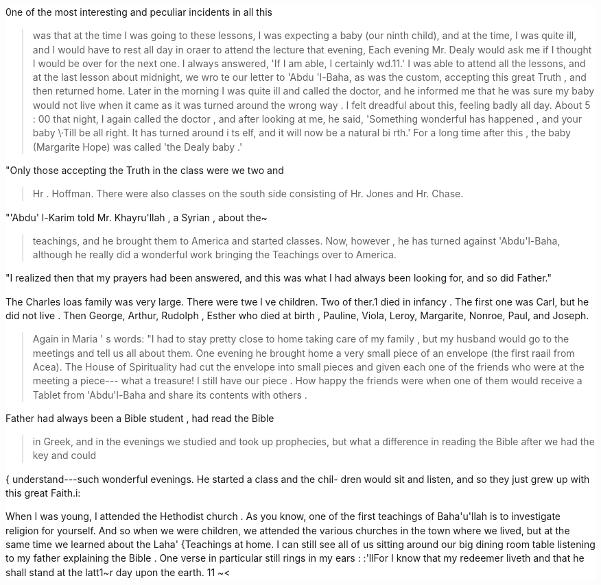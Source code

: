 0ne of the most interesting and peculiar incidents in all this
> was that at the time I was going to these lessons, I was expecting a baby
> (our ninth child), and at the time, I was quite ill, and I would have to
> rest all day in oraer to attend the lecture that evening, Each evening
> Mr. Dealy would ask me if I thought I would be over for the next one. I
> always answered, 'If I am able, I certainly wd.11.' I was able to attend
> all the lessons, and at the last lesson about midnight, we wro te our
> letter to 'Abdu 'l-Baha, as was the custom, accepting this great Truth ,
> and then returned home. Later in the morning I was quite ill and called
> the doctor, and he informed me that he was sure my baby would not live
> when it came as it was turned around the wrong way . I felt dreadful
> about this, feeling badly all day. About 5 : 00 that night, I again called
> the doctor , and after looking at me, he said, 'Something wonderful has
> happened , and your baby \·Till be all right. It has turned around i ts elf,
> and it will now be a natural bi rth.' For a long time after this , the
baby (Margarite Hope) was called 'the Dealy baby .'

"Only those accepting the Truth in the class were we two and
> Hr . Hoffman. There were also classes on the south side consisting of
Hr. Jones and Hr. Chase.

"'Abdu' l-Karim told Mr. Khayru'llah , a Syrian , about the~
> teachings, and he brought them to America and started classes. Now,
> however , he has turned against 'Abdu'l-Baha, although he really did a
wonderful work bringing the Teachings over to America.

"I realized then that my prayers had been answered, and this was
what I had always been looking for, and so did Father."

The Charles Ioas family was very large.     There were twe l ve
children.      Two of ther.1 died in infancy .   The first one was Carl, but he did not
live .     Then George, Arthur, Rudolph , Esther who died at birth , Pauline, Viola,
Leroy, Margarite, Nonroe, Paul, and Joseph.

> Again in Maria ' s words:
> "I had to stay pretty close to home taking care of my family , but
> my husband would go to the meetings and tell us all about them. One
> evening he brought home a very small piece of an envelope (the first raail
> from Acea). The House of Spirituality had cut the envelope into small
> pieces and given each one of the friends who were at the meeting a piece---
> what a treasure! I still have our piece . How happy the friends were
> when one of them would receive a Tablet from 'Abdu'l-Baha and share
its contents with others .

Father had always been a Bible student , had read the Bible
> in Greek, and in the evenings we studied and took up prophecies, but
> what a difference in reading the Bible after we had the key and could

{
understand---such wonderful evenings. He started a class and the chil-
dren would sit and listen, and so they just grew up with this great Faith.i:

When I was young, I attended the Hethodist church .    As you know,
one of the first teachings of Baha'u'llah is to investigate religion for yourself.
And so when we were children, we attended the various churches in the town where
we lived, but at the same time we learned about the Laha' {Teachings at home.               I
can still see all of us sitting around our big dining room table listening to my
father explaining the Bible .         One verse in particular still rings in my ears :
:'llFor I know that my redeemer liveth and that he shall stand at the        latt1~r   day upon
the earth. 11     ~<
